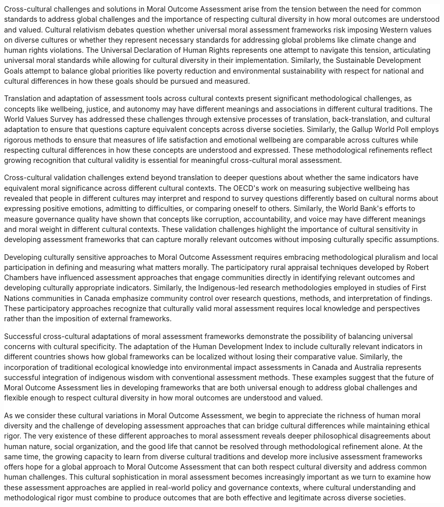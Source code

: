 Cross-cultural challenges and solutions in Moral Outcome Assessment arise from the tension between the need for common standards to address global challenges and the importance of respecting cultural diversity in how moral outcomes are understood and valued. Cultural relativism debates question whether universal moral assessment frameworks risk imposing Western values on diverse cultures or whether they represent necessary standards for addressing global problems like climate change and human rights violations. The Universal Declaration of Human Rights represents one attempt to navigate this tension, articulating universal moral standards while allowing for cultural diversity in their implementation. Similarly, the Sustainable Development Goals attempt to balance global priorities like poverty reduction and environmental sustainability with respect for national and cultural differences in how these goals should be pursued and measured.

Translation and adaptation of assessment tools across cultural contexts present significant methodological challenges, as concepts like wellbeing, justice, and autonomy may have different meanings and associations in different cultural traditions. The World Values Survey has addressed these challenges through extensive processes of translation, back-translation, and cultural adaptation to ensure that questions capture equivalent concepts across diverse societies. Similarly, the Gallup World Poll employs rigorous methods to ensure that measures of life satisfaction and emotional wellbeing are comparable across cultures while respecting cultural differences in how these concepts are understood and expressed. These methodological refinements reflect growing recognition that cultural validity is essential for meaningful cross-cultural moral assessment.

Cross-cultural validation challenges extend beyond translation to deeper questions about whether the same indicators have equivalent moral significance across different cultural contexts. The OECD's work on measuring subjective wellbeing has revealed that people in different cultures may interpret and respond to survey questions differently based on cultural norms about expressing positive emotions, admitting to difficulties, or comparing oneself to others. Similarly, the World Bank's efforts to measure governance quality have shown that concepts like corruption, accountability, and voice may have different meanings and moral weight in different cultural contexts. These validation challenges highlight the importance of cultural sensitivity in developing assessment frameworks that can capture morally relevant outcomes without imposing culturally specific assumptions.

Developing culturally sensitive approaches to Moral Outcome Assessment requires embracing methodological pluralism and local participation in defining and measuring what matters morally. The participatory rural appraisal techniques developed by Robert Chambers have influenced assessment approaches that engage communities directly in identifying relevant outcomes and developing culturally appropriate indicators. Similarly, the Indigenous-led research methodologies employed in studies of First Nations communities in Canada emphasize community control over research questions, methods, and interpretation of findings. These participatory approaches recognize that culturally valid moral assessment requires local knowledge and perspectives rather than the imposition of external frameworks.

Successful cross-cultural adaptations of moral assessment frameworks demonstrate the possibility of balancing universal concerns with cultural specificity. The adaptation of the Human Development Index to include culturally relevant indicators in different countries shows how global frameworks can be localized without losing their comparative value. Similarly, the incorporation of traditional ecological knowledge into environmental impact assessments in Canada and Australia represents successful integration of indigenous wisdom with conventional assessment methods. These examples suggest that the future of Moral Outcome Assessment lies in developing frameworks that are both universal enough to address global challenges and flexible enough to respect cultural diversity in how moral outcomes are understood and valued.

As we consider these cultural variations in Moral Outcome Assessment, we begin to appreciate the richness of human moral diversity and the challenge of developing assessment approaches that can bridge cultural differences while maintaining ethical rigor. The very existence of these different approaches to moral assessment reveals deeper philosophical disagreements about human nature, social organization, and the good life that cannot be resolved through methodological refinement alone. At the same time, the growing capacity to learn from diverse cultural traditions and develop more inclusive assessment frameworks offers hope for a global approach to Moral Outcome Assessment that can both respect cultural diversity and address common human challenges. This cultural sophistication in moral assessment becomes increasingly important as we turn to examine how these assessment approaches are applied in real-world policy and governance contexts, where cultural understanding and methodological rigor must combine to produce outcomes that are both effective and legitimate across diverse societies.
